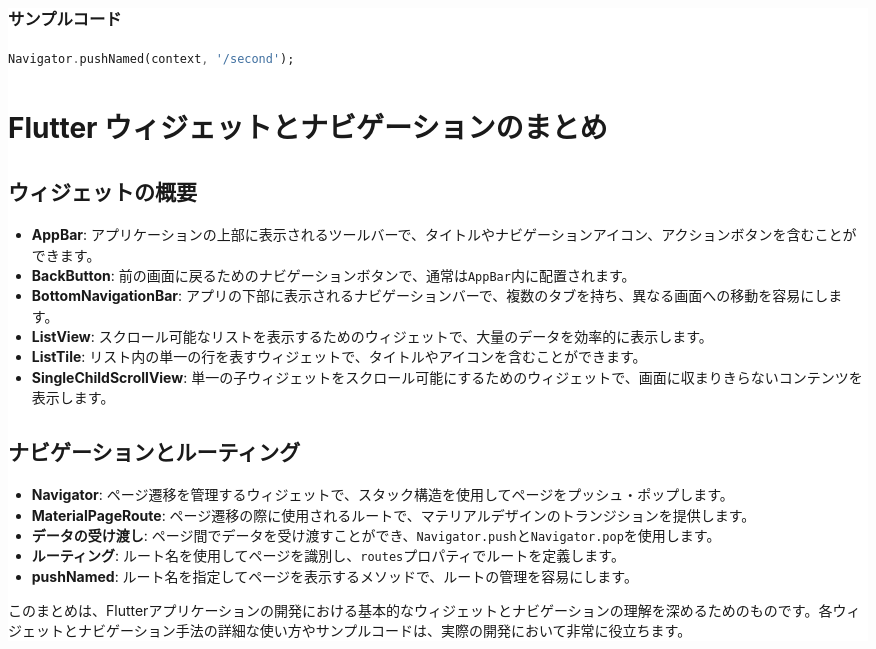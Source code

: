 ### サンプルコード
```dart
Navigator.pushNamed(context, '/second');
```

# Flutter ウィジェットとナビゲーションのまとめ

## ウィジェットの概要
- **AppBar**: アプリケーションの上部に表示されるツールバーで、タイトルやナビゲーションアイコン、アクションボタンを含むことができます。
- **BackButton**: 前の画面に戻るためのナビゲーションボタンで、通常は`AppBar`内に配置されます。
- **BottomNavigationBar**: アプリの下部に表示されるナビゲーションバーで、複数のタブを持ち、異なる画面への移動を容易にします。
- **ListView**: スクロール可能なリストを表示するためのウィジェットで、大量のデータを効率的に表示します。
- **ListTile**: リスト内の単一の行を表すウィジェットで、タイトルやアイコンを含むことができます。
- **SingleChildScrollView**: 単一の子ウィジェットをスクロール可能にするためのウィジェットで、画面に収まりきらないコンテンツを表示します。

## ナビゲーションとルーティング
- **Navigator**: ページ遷移を管理するウィジェットで、スタック構造を使用してページをプッシュ・ポップします。
- **MaterialPageRoute**: ページ遷移の際に使用されるルートで、マテリアルデザインのトランジションを提供します。
- **データの受け渡し**: ページ間でデータを受け渡すことができ、`Navigator.push`と`Navigator.pop`を使用します。
- **ルーティング**: ルート名を使用してページを識別し、`routes`プロパティでルートを定義します。
- **pushNamed**: ルート名を指定してページを表示するメソッドで、ルートの管理を容易にします。

このまとめは、Flutterアプリケーションの開発における基本的なウィジェットとナビゲーションの理解を深めるためのものです。各ウィジェットとナビゲーション手法の詳細な使い方やサンプルコードは、実際の開発において非常に役立ちます。



